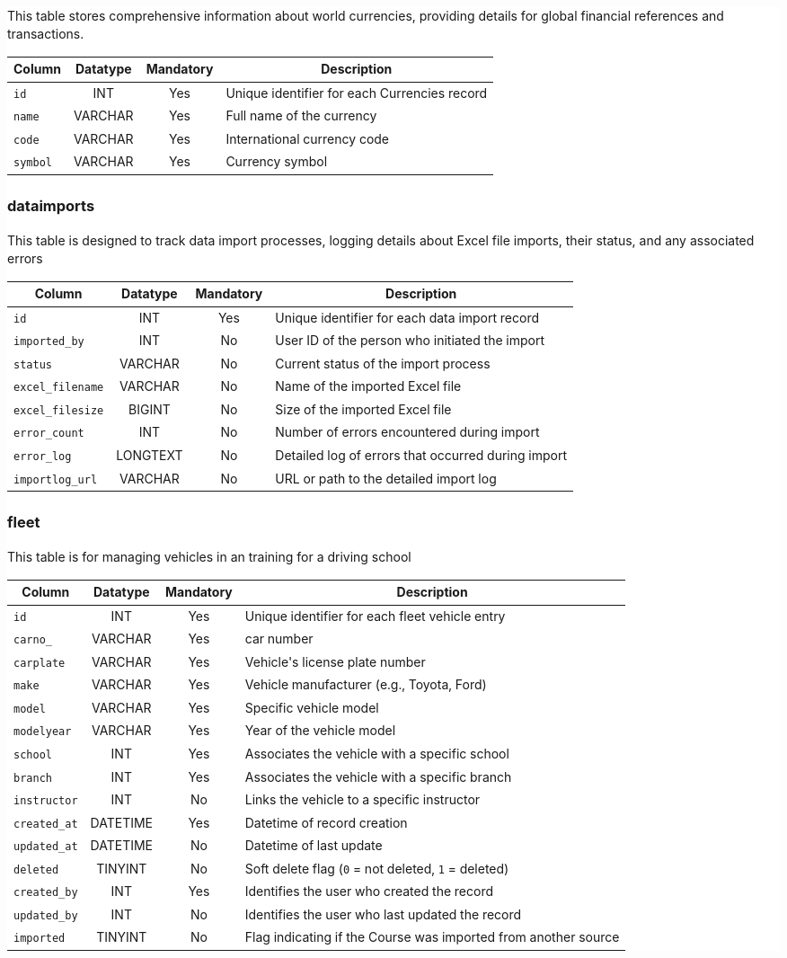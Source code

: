 This table stores comprehensive information about world currencies, providing details for global financial references and transactions.

| Column          | Datatype   |Mandatory	| Description                                    |
|--------------   |:----------:|:---------:|------------------------------------------------|
| `id`            | INT        | Yes | Unique identifier for each Currencies record |
| `name`          | VARCHAR    | Yes | Full name of the currency  |
| `code`          | VARCHAR    | Yes | International currency code  |
| `symbol`        | VARCHAR    | Yes | Currency symbol  |

### dataimports

This table is designed to track data import processes, logging details about Excel file imports, their status, and any associated errors

| Column          | Datatype   |Mandatory	| Description                                    |
|--------------   |:----------:|:---------:|------------------------------------------------|
| `id`            | INT     | Yes | Unique identifier for each data import record |
| `imported_by`   | INT     | No  | User ID of the person who initiated the import  |
| `status`        | VARCHAR | No  | Current status of the import process |
| `excel_filename`| VARCHAR | No  | Name of the imported Excel file |
| `excel_filesize`| BIGINT  | No  | Size of the imported Excel file |
| `error_count`   | INT     | No  | Number of errors encountered during import |
| `error_log`     | LONGTEXT| No  | Detailed log of errors that occurred during import |
| `importlog_url` | VARCHAR | No  | URL or path to the detailed import log |

### fleet

This table is for managing vehicles in an training for a driving school 

| Column          | Datatype   |Mandatory	| Description                                    |
|--------------   |:----------:|:---------:|------------------------------------------------|
| `id`            | INT     | Yes | Unique identifier for each fleet vehicle entry |
| `carno_`        | VARCHAR | Yes | car number |
| `carplate`      | VARCHAR | Yes | Vehicle's license plate number |
| `make`          | VARCHAR | Yes | Vehicle manufacturer (e.g., Toyota, Ford) |
| `model`         | VARCHAR | Yes | Specific vehicle model |
| `modelyear`     | VARCHAR | Yes | Year of the vehicle model |
| `school`        | INT     | Yes | Associates the vehicle with a specific school |
| `branch`        | INT     | Yes | Associates the vehicle with a specific branch |
| `instructor`    | INT     | No  | Links the vehicle to a specific instructor |
| `created_at`    | DATETIME| Yes | Datetime of record creation              |
| `updated_at`    | DATETIME| No  | Datetime of last update             |
| `deleted`       | TINYINT | No  | Soft delete flag (`0` = not deleted, `1` = deleted)     |
| `created_by`    | INT     | Yes | Identifies the user who created the record      |
| `updated_by`    | INT     | No  | Identifies the user who last updated the record      |
| `imported`      | TINYINT | No  | Flag indicating if the Course was imported from another source |